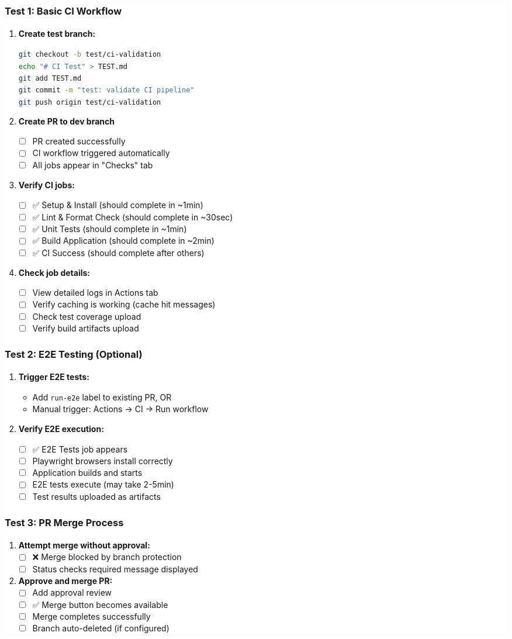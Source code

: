 ### Test 1: Basic CI Workflow

1. **Create test branch:**

   ```bash
   git checkout -b test/ci-validation
   echo "# CI Test" > TEST.md
   git add TEST.md
   git commit -m "test: validate CI pipeline"
   git push origin test/ci-validation
   ```

2. **Create PR to dev branch**
   - [ ] PR created successfully
   - [ ] CI workflow triggered automatically
   - [ ] All jobs appear in "Checks" tab

3. **Verify CI jobs:**
   - [ ] ✅ Setup & Install (should complete in ~1min)
   - [ ] ✅ Lint & Format Check (should complete in ~30sec)
   - [ ] ✅ Unit Tests (should complete in ~1min)
   - [ ] ✅ Build Application (should complete in ~2min)
   - [ ] ✅ CI Success (should complete after others)

4. **Check job details:**
   - [ ] View detailed logs in Actions tab
   - [ ] Verify caching is working (cache hit messages)
   - [ ] Check test coverage upload
   - [ ] Verify build artifacts upload

### Test 2: E2E Testing (Optional)

1. **Trigger E2E tests:**
   - Add `run-e2e` label to existing PR, OR
   - Manual trigger: Actions → CI → Run workflow

2. **Verify E2E execution:**
   - [ ] ✅ E2E Tests job appears
   - [ ] Playwright browsers install correctly
   - [ ] Application builds and starts
   - [ ] E2E tests execute (may take 2-5min)
   - [ ] Test results uploaded as artifacts

### Test 3: PR Merge Process

1. **Attempt merge without approval:**
   - [ ] ❌ Merge blocked by branch protection
   - [ ] Status checks required message displayed

2. **Approve and merge PR:**
   - [ ] Add approval review
   - [ ] ✅ Merge button becomes available
   - [ ] Merge completes successfully
   - [ ] Branch auto-deleted (if configured)
